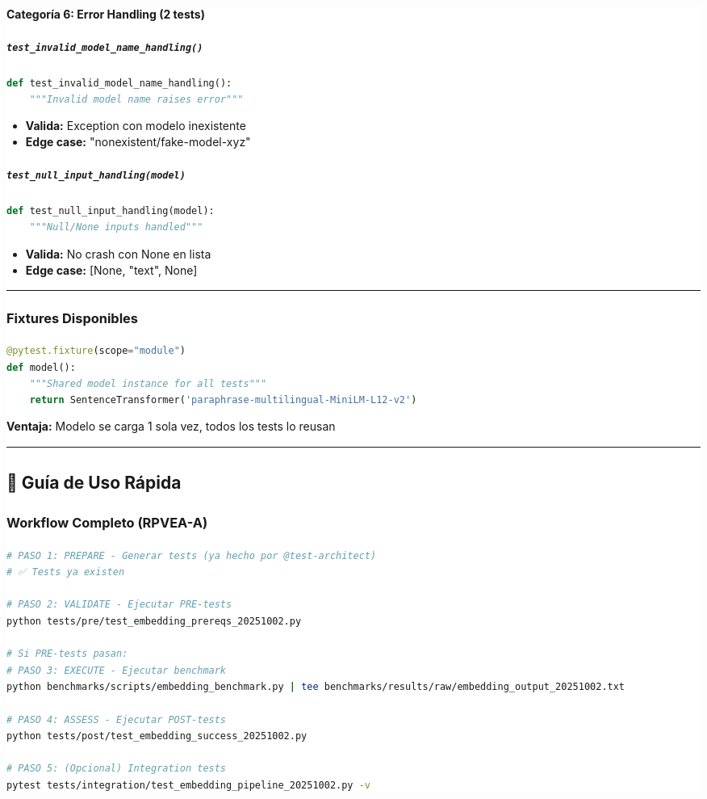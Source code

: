 
#### **Categoría 6: Error Handling (2 tests)**

##### `test_invalid_model_name_handling()`
```python
def test_invalid_model_name_handling():
    """Invalid model name raises error"""
```
- **Valida:** Exception con modelo inexistente
- **Edge case:** "nonexistent/fake-model-xyz"

##### `test_null_input_handling(model)`
```python
def test_null_input_handling(model):
    """Null/None inputs handled"""
```
- **Valida:** No crash con None en lista
- **Edge case:** [None, "text", None]

---

### Fixtures Disponibles

```python
@pytest.fixture(scope="module")
def model():
    """Shared model instance for all tests"""
    return SentenceTransformer('paraphrase-multilingual-MiniLM-L12-v2')
```

**Ventaja:** Modelo se carga 1 sola vez, todos los tests lo reusan

---

## 🚀 Guía de Uso Rápida

### Workflow Completo (RPVEA-A)

```bash
# PASO 1: PREPARE - Generar tests (ya hecho por @test-architect)
# ✅ Tests ya existen

# PASO 2: VALIDATE - Ejecutar PRE-tests
python tests/pre/test_embedding_prereqs_20251002.py

# Si PRE-tests pasan:
# PASO 3: EXECUTE - Ejecutar benchmark
python benchmarks/scripts/embedding_benchmark.py | tee benchmarks/results/raw/embedding_output_20251002.txt

# PASO 4: ASSESS - Ejecutar POST-tests
python tests/post/test_embedding_success_20251002.py

# PASO 5: (Opcional) Integration tests
pytest tests/integration/test_embedding_pipeline_20251002.py -v
```
